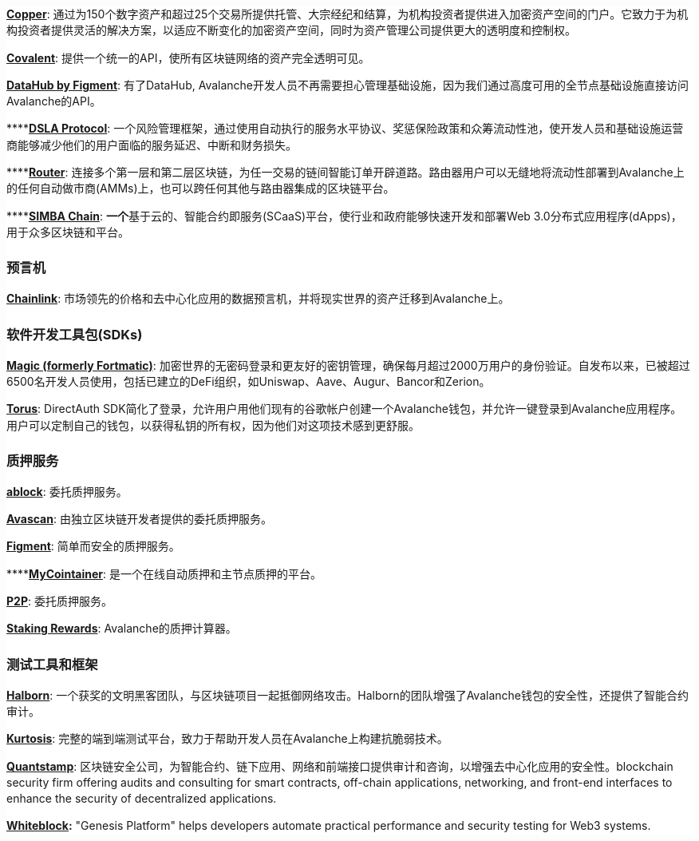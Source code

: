 [**Copper**](https://copper.co/): 通过为150个数字资产和超过25个交易所提供托管、大宗经纪和结算，为机构投资者提供进入加密资产空间的门户。它致力于为机构投资者提供灵活的解决方案，以适应不断变化的加密资产空间，同时为资产管理公司提供更大的透明度和控制权。

[**Covalent**](https://www.covalenthq.com): 提供一个统一的API，使所有区块链网络的资产完全透明可见。

[**DataHub by Figment**](https://figment.io/datahub/avalanche/): 有了DataHub, Avalanche开发人员不再需要担心管理基础设施，因为我们通过高度可用的全节点基础设施直接访问Avalanche的API。

\*\*\*\*[**DSLA Protocol**](https://stacktical.com/): 一个风险管理框架，通过使用自动执行的服务水平协议、奖惩保险政策和众筹流动性池，使开发人员和基础设施运营商能够减少他们的用户面临的服务延迟、中断和财务损失。

\*\*\*\*[**Router**](http://routerprotocol.com/): 连接多个第一层和第二层区块链，为任一交易的链间智能订单开辟道路。路由器用户可以无缝地将流动性部署到Avalanche上的任何自动做市商(AMMs)上，也可以跨任何其他与路由器集成的区块链平台。

\*\*\*\*[**SIMBA Chain**](https://simbachain.com/): ****一个****基于云的、智能合约即服务(SCaaS)平台，使行业和政府能够快速开发和部署Web 3.0分布式应用程序(dApps)，用于众多区块链和平台。

### 预言机

[**Chainlink**](https://chain.link/): 市场领先的价格和去中心化应用的数据预言机，并将现实世界的资产迁移到Avalanche上。

### 软件开发工具包\(SDKs\)

[**Magic \(formerly Fortmatic\)**](https://magic.link/): 加密世界的无密码登录和更友好的密钥管理，确保每月超过2000万用户的身份验证。自发布以来，已被超过6500名开发人员使用，包括已建立的DeFi组织，如Uniswap、Aave、Augur、Bancor和Zerion。

[**Torus**](https://tor.us/): DirectAuth SDK简化了登录，允许用户用他们现有的谷歌帐户创建一个Avalanche钱包，并允许一键登录到Avalanche应用程序。用户可以定制自己的钱包，以获得私钥的所有权，因为他们对这项技术感到更舒服。

### 质押服务

[**ablock**](https://ablock.io/avalanche): 委托质押服务。

[**Avascan**](https://blog.avascan.info/2020-10-14-avascan-validators-october-2020.html): 由独立区块链开发者提供的委托质押服务。

[**Figment**](https://figment.io/): 简单而安全的质押服务。

\*\*\*\*[**MyCointainer**](https://www.mycointainer.com/): 是一个在线自动质押和主节点质押的平台。

[**P2P**](https://p2p.org/avalanche): 委托质押服务。

[**Staking Rewards**](https://www.stakingrewards.com/earn/avalanche): Avalanche的质押计算器。

### 测试工具和框架

[**Halborn**](https://halborn.com/): 一个获奖的文明黑客团队，与区块链项目一起抵御网络攻击。Halborn的团队增强了Avalanche钱包的安全性，还提供了智能合约审计。

[**Kurtosis**](https://github.com/ava-labs/avalanche-docs/tree/94d2e4aeddbf91f89b830f9b44b4aa60089ac755/learn/www.kurtosistech.com): 完整的端到端测试平台，致力于帮助开发人员在Avalanche上构建抗脆弱技术。

[**Quantstamp**](https://quantstamp.com/): 区块链安全公司，为智能合约、链下应用、网络和前端接口提供审计和咨询，以增强去中心化应用的安全性。blockchain security firm offering audits and consulting for smart contracts, off-chain applications, networking, and front-end interfaces to enhance the security of decentralized applications.

[**Whiteblock**](https://whiteblock.io/)**:** "Genesis Platform" helps developers automate practical performance and security testing for Web3 systems.


